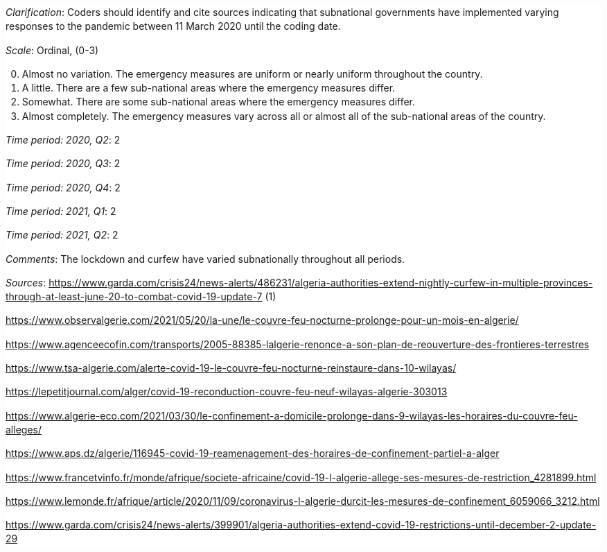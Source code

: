  

*Clarification*: Coders should identify and cite sources indicating that subnational governments have implemented varying responses to the pandemic between 11 March 2020 until the coding date.

 

*Scale*: Ordinal, (0-3) 

 0. Almost no variation. The emergency measures are uniform or nearly uniform throughout the country. 
 1. A little. There are a few sub-national areas where the emergency measures differ. 
 2. Somewhat. There are some sub-national areas where the emergency measures differ. 
 3. Almost completely. The emergency measures vary across all or almost all of the sub-national areas of the country.

 
*Time period: 2020, Q2*: 2

 
*Time period: 2020, Q3*: 2

 
*Time period: 2020, Q4*: 2

 
*Time period: 2021, Q1*: 2

 
*Time period: 2021, Q2*: 2

 

*Comments*:
 The lockdown and curfew have varied subnationally throughout all periods. 

*Sources*:
 https://www.garda.com/crisis24/news-alerts/486231/algeria-authorities-extend-nightly-curfew-in-multiple-provinces-through-at-least-june-20-to-combat-covid-19-update-7
(1)

https://www.observalgerie.com/2021/05/20/la-une/le-couvre-feu-nocturne-prolonge-pour-un-mois-en-algerie/

https://www.agenceecofin.com/transports/2005-88385-lalgerie-renonce-a-son-plan-de-reouverture-des-frontieres-terrestres

https://www.tsa-algerie.com/alerte-covid-19-le-couvre-feu-nocturne-reinstaure-dans-10-wilayas/

https://lepetitjournal.com/alger/covid-19-reconduction-couvre-feu-neuf-wilayas-algerie-303013

https://www.algerie-eco.com/2021/03/30/le-confinement-a-domicile-prolonge-dans-9-wilayas-les-horaires-du-couvre-feu-alleges/

https://www.aps.dz/algerie/116945-covid-19-reamenagement-des-horaires-de-confinement-partiel-a-alger

https://www.francetvinfo.fr/monde/afrique/societe-africaine/covid-19-l-algerie-allege-ses-mesures-de-restriction_4281899.html

https://www.lemonde.fr/afrique/article/2020/11/09/coronavirus-l-algerie-durcit-les-mesures-de-confinement_6059066_3212.html

https://www.garda.com/crisis24/news-alerts/399901/algeria-authorities-extend-covid-19-restrictions-until-december-2-update-29
